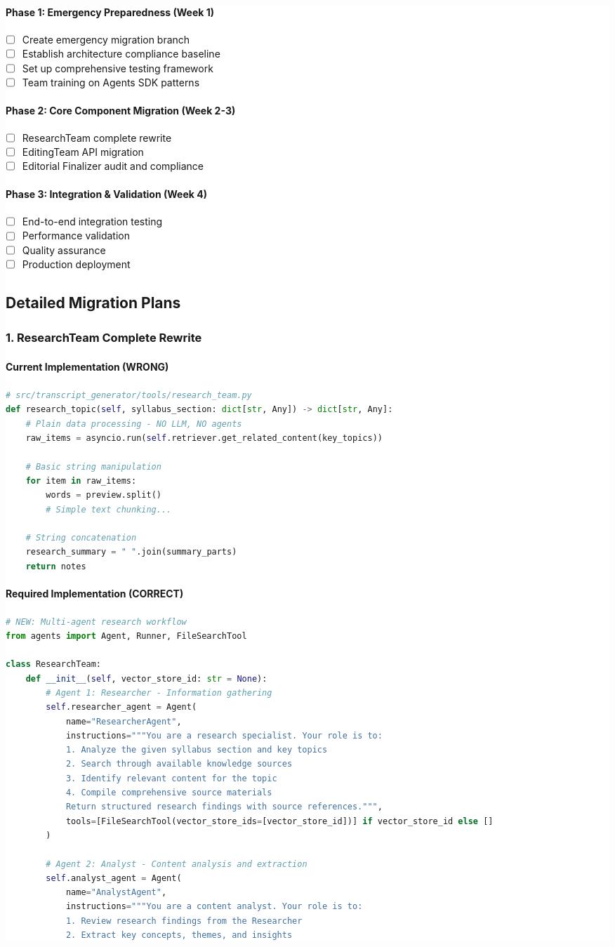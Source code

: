 #### Phase 1: Emergency Preparedness (Week 1)
- [ ] Create emergency migration branch
- [ ] Establish architecture compliance baseline
- [ ] Set up comprehensive testing framework
- [ ] Team training on Agents SDK patterns

#### Phase 2: Core Component Migration (Week 2-3)
- [ ] ResearchTeam complete rewrite
- [ ] EditingTeam API migration
- [ ] Editorial Finalizer audit and compliance

#### Phase 3: Integration & Validation (Week 4)
- [ ] End-to-end integration testing
- [ ] Performance validation
- [ ] Quality assurance
- [ ] Production deployment

## Detailed Migration Plans

### 1. ResearchTeam Complete Rewrite

#### Current Implementation (WRONG)
```python
# src/transcript_generator/tools/research_team.py
def research_topic(self, syllabus_section: dict[str, Any]) -> dict[str, Any]:
    # Plain data processing - NO LLM, NO agents
    raw_items = asyncio.run(self.retriever.get_related_content(key_topics))
    
    # Basic string manipulation
    for item in raw_items:
        words = preview.split()
        # Simple text chunking...
    
    # String concatenation
    research_summary = " ".join(summary_parts)
    return notes
```

#### Required Implementation (CORRECT)
```python
# NEW: Multi-agent research workflow
from agents import Agent, Runner, FileSearchTool

class ResearchTeam:
    def __init__(self, vector_store_id: str = None):
        # Agent 1: Researcher - Information gathering
        self.researcher_agent = Agent(
            name="ResearcherAgent",
            instructions="""You are a research specialist. Your role is to:
            1. Analyze the given syllabus section and key topics
            2. Search through available knowledge sources
            3. Identify relevant content for the topic
            4. Compile comprehensive source materials
            Return structured research findings with source references.""",
            tools=[FileSearchTool(vector_store_ids=[vector_store_id])] if vector_store_id else []
        )
        
        # Agent 2: Analyst - Content analysis and extraction
        self.analyst_agent = Agent(
            name="AnalystAgent", 
            instructions="""You are a content analyst. Your role is to:
            1. Review research findings from the Researcher
            2. Extract key concepts, themes, and insights
```